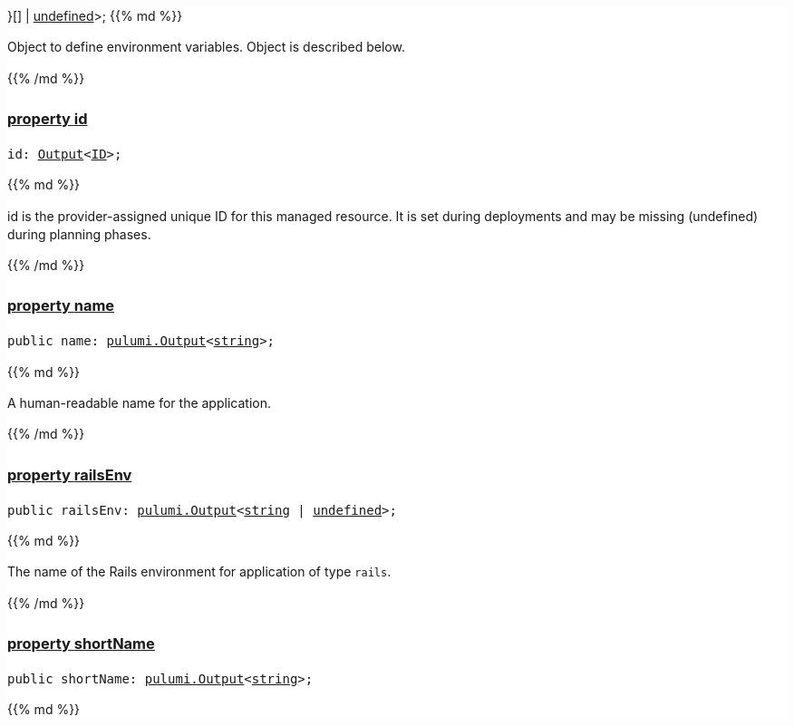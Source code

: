 }[] | <span class='kd'><a href='https://developer.mozilla.org/en-US/docs/Web/JavaScript/Reference/Global_Objects/undefined'>undefined</a></span>&gt;;</pre>
{{% md %}}

Object to define environment variables.  Object is described below.

{{% /md %}}
</div>
<h3 class="pdoc-member-header" id="Application-id">
<a class="pdoc-child-name" href="https://github.com/pulumi/pulumi-aws/blob/35faf389944ec00da164b2681656a982bf699412/sdk/nodejs/node_modules/@pulumi/pulumi/resource.d.ts#L187">property <b>id</b></a>
</h3>
<div class="pdoc-member-contents">
<pre class="highlight"><span class='kd'></span>id: <a href='/docs/reference/pkg/nodejs/pulumi/pulumi/#Output'>Output</a>&lt;<a href='/docs/reference/pkg/nodejs/pulumi/pulumi/#ID'>ID</a>&gt;;</pre>
{{% md %}}

id is the provider-assigned unique ID for this managed resource.  It is set during
deployments and may be missing (undefined) during planning phases.

{{% /md %}}
</div>
<h3 class="pdoc-member-header" id="Application-name">
<a class="pdoc-child-name" href="https://github.com/pulumi/pulumi-aws/blob/35faf389944ec00da164b2681656a982bf699412/sdk/nodejs/opsworks/application.ts#L123">property <b>name</b></a>
</h3>
<div class="pdoc-member-contents">
<pre class="highlight"><span class='kd'>public </span>name: <a href='/docs/reference/pkg/nodejs/pulumi/pulumi/#Output'>pulumi.Output</a>&lt;<span class='kd'><a href='https://developer.mozilla.org/en-US/docs/Web/JavaScript/Reference/Global_Objects/String'>string</a></span>&gt;;</pre>
{{% md %}}

A human-readable name for the application.

{{% /md %}}
</div>
<h3 class="pdoc-member-header" id="Application-railsEnv">
<a class="pdoc-child-name" href="https://github.com/pulumi/pulumi-aws/blob/35faf389944ec00da164b2681656a982bf699412/sdk/nodejs/opsworks/application.ts#L127">property <b>railsEnv</b></a>
</h3>
<div class="pdoc-member-contents">
<pre class="highlight"><span class='kd'>public </span>railsEnv: <a href='/docs/reference/pkg/nodejs/pulumi/pulumi/#Output'>pulumi.Output</a>&lt;<span class='kd'><a href='https://developer.mozilla.org/en-US/docs/Web/JavaScript/Reference/Global_Objects/String'>string</a></span> | <span class='kd'><a href='https://developer.mozilla.org/en-US/docs/Web/JavaScript/Reference/Global_Objects/undefined'>undefined</a></span>&gt;;</pre>
{{% md %}}

The name of the Rails environment for application of type `rails`.

{{% /md %}}
</div>
<h3 class="pdoc-member-header" id="Application-shortName">
<a class="pdoc-child-name" href="https://github.com/pulumi/pulumi-aws/blob/35faf389944ec00da164b2681656a982bf699412/sdk/nodejs/opsworks/application.ts#L131">property <b>shortName</b></a>
</h3>
<div class="pdoc-member-contents">
<pre class="highlight"><span class='kd'>public </span>shortName: <a href='/docs/reference/pkg/nodejs/pulumi/pulumi/#Output'>pulumi.Output</a>&lt;<span class='kd'><a href='https://developer.mozilla.org/en-US/docs/Web/JavaScript/Reference/Global_Objects/String'>string</a></span>&gt;;</pre>
{{% md %}}
